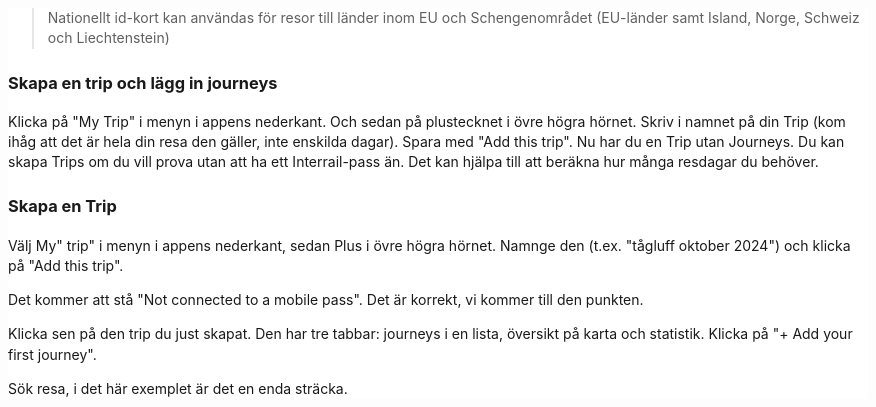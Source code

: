 > Nationellt id-kort kan användas för resor till länder inom EU och Schengenområdet (EU-länder samt Island, Norge, Schweiz och Liechtenstein)

### Skapa en trip och lägg in journeys

Klicka på "My Trip" i menyn i appens nederkant. Och sedan på plustecknet i övre högra hörnet. Skriv i namnet på din Trip (kom ihåg att det är hela din resa den gäller, inte enskilda dagar). Spara med "Add this trip". Nu har du en Trip utan Journeys. Du kan skapa Trips om du vill prova utan att ha ett Interrail-pass än. Det kan hjälpa till att beräkna hur många resdagar du behöver.

### Skapa en Trip

Välj My" trip" i menyn i appens nederkant, sedan Plus i övre högra hörnet. Namnge den (t.ex. "tågluff oktober 2024") och klicka på "Add this trip".

Det kommer att stå "Not connected to a mobile pass". Det är korrekt, vi kommer till den punkten.

Klicka sen på den trip du just skapat. Den har tre tabbar: journeys i en lista, översikt på karta och statistik. Klicka på "+ Add your first journey".

Sök resa, i det här exemplet är det en enda sträcka.
